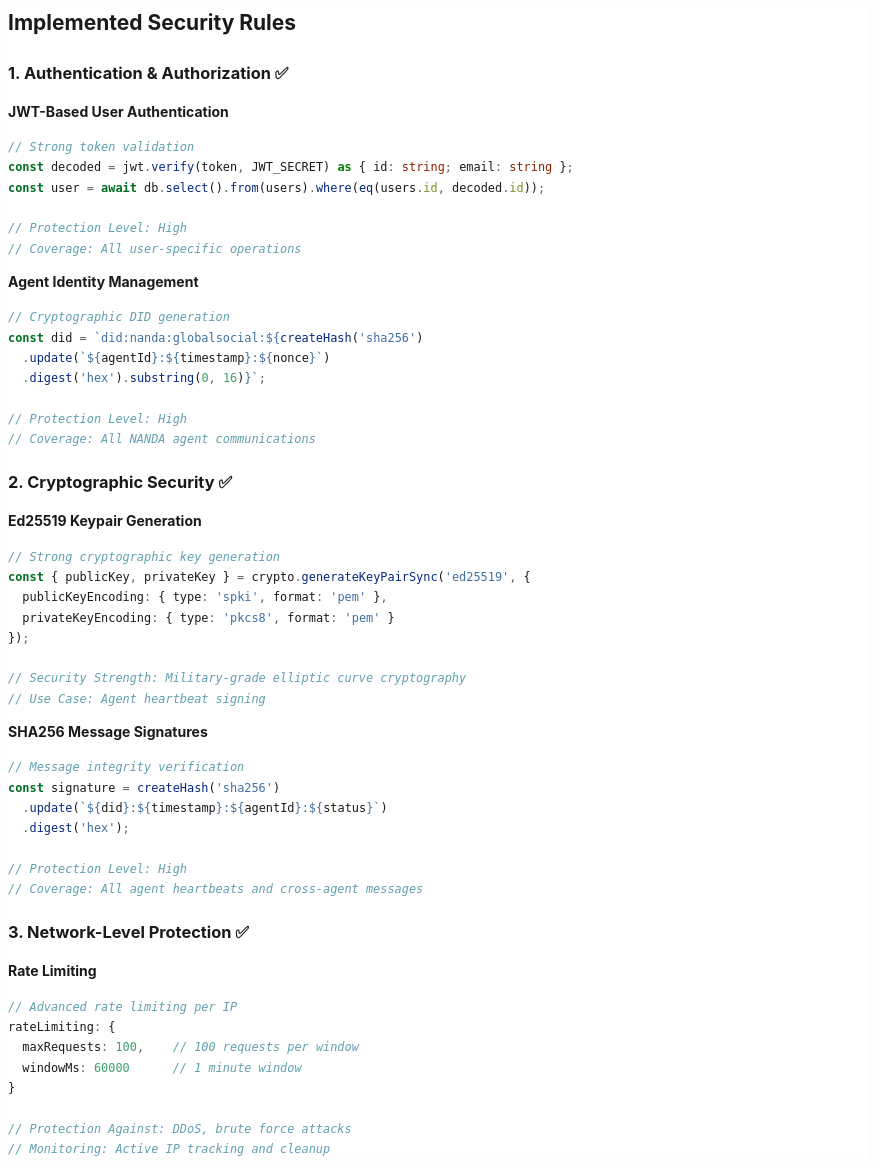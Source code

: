 ## Implemented Security Rules

### **1. Authentication & Authorization** ✅

**JWT-Based User Authentication**
```typescript
// Strong token validation
const decoded = jwt.verify(token, JWT_SECRET) as { id: string; email: string };
const user = await db.select().from(users).where(eq(users.id, decoded.id));

// Protection Level: High
// Coverage: All user-specific operations
```

**Agent Identity Management**
```typescript
// Cryptographic DID generation
const did = `did:nanda:globalsocial:${createHash('sha256')
  .update(`${agentId}:${timestamp}:${nonce}`)
  .digest('hex').substring(0, 16)}`;

// Protection Level: High  
// Coverage: All NANDA agent communications
```

### **2. Cryptographic Security** ✅

**Ed25519 Keypair Generation**
```typescript
// Strong cryptographic key generation
const { publicKey, privateKey } = crypto.generateKeyPairSync('ed25519', {
  publicKeyEncoding: { type: 'spki', format: 'pem' },
  privateKeyEncoding: { type: 'pkcs8', format: 'pem' }
});

// Security Strength: Military-grade elliptic curve cryptography
// Use Case: Agent heartbeat signing
```

**SHA256 Message Signatures**
```typescript
// Message integrity verification
const signature = createHash('sha256')
  .update(`${did}:${timestamp}:${agentId}:${status}`)
  .digest('hex');

// Protection Level: High
// Coverage: All agent heartbeats and cross-agent messages
```

### **3. Network-Level Protection** ✅

**Rate Limiting**
```typescript
// Advanced rate limiting per IP
rateLimiting: {
  maxRequests: 100,    // 100 requests per window
  windowMs: 60000      // 1 minute window
}

// Protection Against: DDoS, brute force attacks
// Monitoring: Active IP tracking and cleanup
```
